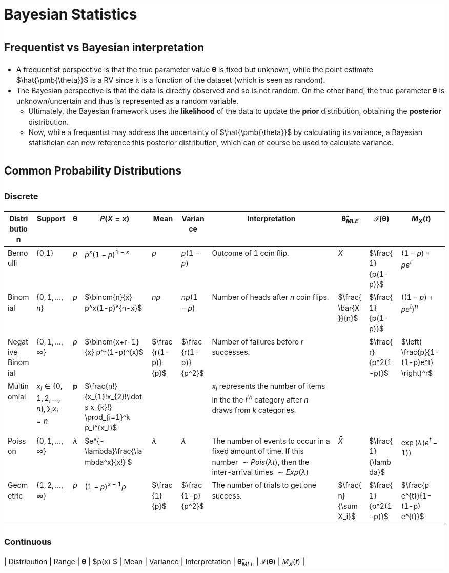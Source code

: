 # Bayesian Statistics

## Frequentist vs Bayesian interpretation
- A frequentist perspective is that the true parameter value $\pmb{\theta}$ is fixed but unknown, while the point estimate $\hat{\pmb{\theta}}$ is a RV since it is a function of the dataset (which is seen as random).
- The Bayesian perspective is that the data is directly observed and so is not random. On the other hand, the true parameter $\pmb{\theta}$ is unknown/uncertain and thus is represented as a random variable. 
  - Ultimately, the Bayesian framework uses the **likelihood** of the data to update the **prior** distribution, obtaining the **posterior** distribution. 
  - Now, while a frequentist may address the uncertainty of $\hat{\pmb{\theta}}$ by calculating its variance, a Bayesian statistician can now reference this posterior distribution, which can of course be used to calculate variance.

## Common Probability Distributions

### Discrete

| Distribution      | Support                                     | $\pmb{\theta}$ | $P(X = x)$                                                     | Mean               | Variance             | Interpretation                                                                                                                                   | $\pmb{\hat{\theta}}_{MLE}$ | $\mathcal{I}(\pmb{\theta})$ | $M_X(t)$                                |
|-------------------|---------------------------------------------|----------------|----------------------------------------------------------------|--------------------|----------------------|--------------------------------------------------------------------------------------------------------------------------------------------------|----------------------------|-----------------------------|-----------------------------------------|
| Bernoulli         | {0,1}                                       | $p$            | $p^x(1-p)^{1-x}$                                               | $p$                | $p(1-p)$             | Outcome of 1 coin flip.                                                                                                                          | $\bar{X}$                  | $\frac{1}{p(1-p)}$          | $(1-p)+pe^t$                            |
| Binomial          | {$0,1,\ldots,n$}                            | $p$            | $\binom{n}{x} p^x(1-p)^{n-x}$                                  | $np$               | $np(1-p)$            | Number of heads after $n$ coin flips.                                                                                                            | $\frac{\bar{X}}{n}$        | $\frac{1}{p(1-p)}$          | $((1-p)+pe^t)^n$                        |
| Negative Binomial | {$0,1,\ldots,\infty$}                       | $p$            | $\binom{x+r-1}{x} p^r(1-p)^{x}$                                | $\frac{r(1-p)}{p}$ | $\frac{r(1-p)}{p^2}$ | Number of failures before $r$ successes.                                                                                                         |                            | $\frac{r}{p^2(1-p)}$        | $\left( \frac{p}{1-(1-p)e^t} \right)^r$ |
| Multinomial       | $x_i \in\{0,1,2, \ldots, n\}, \sum_i x_i=n$ | $\mathbf{p}$   | $\frac{n!}{x_{1}!x_{2}!\ldots x_{k}!} \prod_{i=1}^k p_i^{x_i}$ |                    |                      | $x_i$ represents the number of items in the the $i^{th}$ category after $n$ draws from $k$ categories.                                           |                            |                             |                                         |
| Poisson           | {$0,1,\ldots,\infty$}                       | $\lambda$      | $e^{-\lambda}\frac{\lambda^x}{x!} $                            | $\lambda$          | $\lambda$            | The number of events to occur in a fixed amount of time. If this number $\sim Pois(\lambda t)$, then the inter-arrival times $\sim Exp(\lambda)$ | $\bar{X}$                  | $\frac{1}{\lambda}$         | $\exp(\lambda(e^t-1))$                  |
| Geometric         | {$1,2,\ldots,\infty$}                       | $p$            | $(1-p)^{x-1}p$                                                 | $\frac{1}{p}$      | $\frac{1-p}{p^2}$    | The number of trials to get one success.                                                                                                         | $\frac{n}{\sum X_i}$       | $\frac{1}{p^2(1-p)}$        | $\frac{p e^{t}}{1-(1-p) e^{t}}$         |

### Continuous

| Distribution        | Range                                  | $\pmb{\theta}$      | $p(x) $                                                                                                                                                                | Mean                            | Variance                                               | Interpretation                                                                                                                                                                                                  | $\pmb{\hat{\theta}}_{MLE}$                                                                                                                    | $\mathcal{I}(\pmb{\theta})$                                                                  | $M_X(t)$                                                                                        |